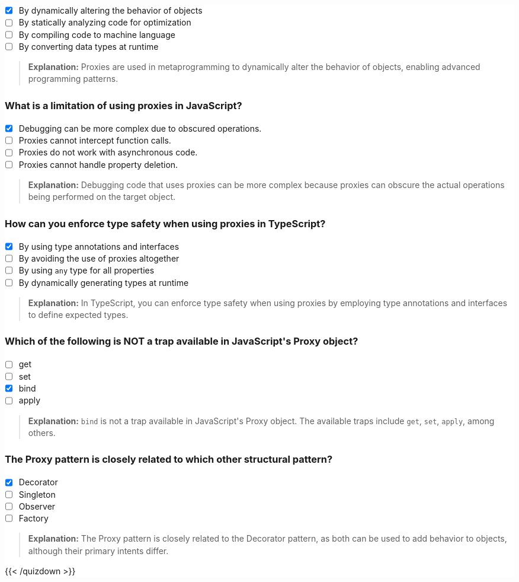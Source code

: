 - [x] By dynamically altering the behavior of objects
- [ ] By statically analyzing code for optimization
- [ ] By compiling code to machine language
- [ ] By converting data types at runtime

> **Explanation:** Proxies are used in metaprogramming to dynamically alter the behavior of objects, enabling advanced programming patterns.

### What is a limitation of using proxies in JavaScript?

- [x] Debugging can be more complex due to obscured operations.
- [ ] Proxies cannot intercept function calls.
- [ ] Proxies do not work with asynchronous code.
- [ ] Proxies cannot handle property deletion.

> **Explanation:** Debugging code that uses proxies can be more complex because proxies can obscure the actual operations being performed on the target object.

### How can you enforce type safety when using proxies in TypeScript?

- [x] By using type annotations and interfaces
- [ ] By avoiding the use of proxies altogether
- [ ] By using `any` type for all properties
- [ ] By dynamically generating types at runtime

> **Explanation:** In TypeScript, you can enforce type safety when using proxies by employing type annotations and interfaces to define expected types.

### Which of the following is NOT a trap available in JavaScript's Proxy object?

- [ ] get
- [ ] set
- [x] bind
- [ ] apply

> **Explanation:** `bind` is not a trap available in JavaScript's Proxy object. The available traps include `get`, `set`, `apply`, among others.

### The Proxy pattern is closely related to which other structural pattern?

- [x] Decorator
- [ ] Singleton
- [ ] Observer
- [ ] Factory

> **Explanation:** The Proxy pattern is closely related to the Decorator pattern, as both can be used to add behavior to objects, although their primary intents differ.

{{< /quizdown >}}
